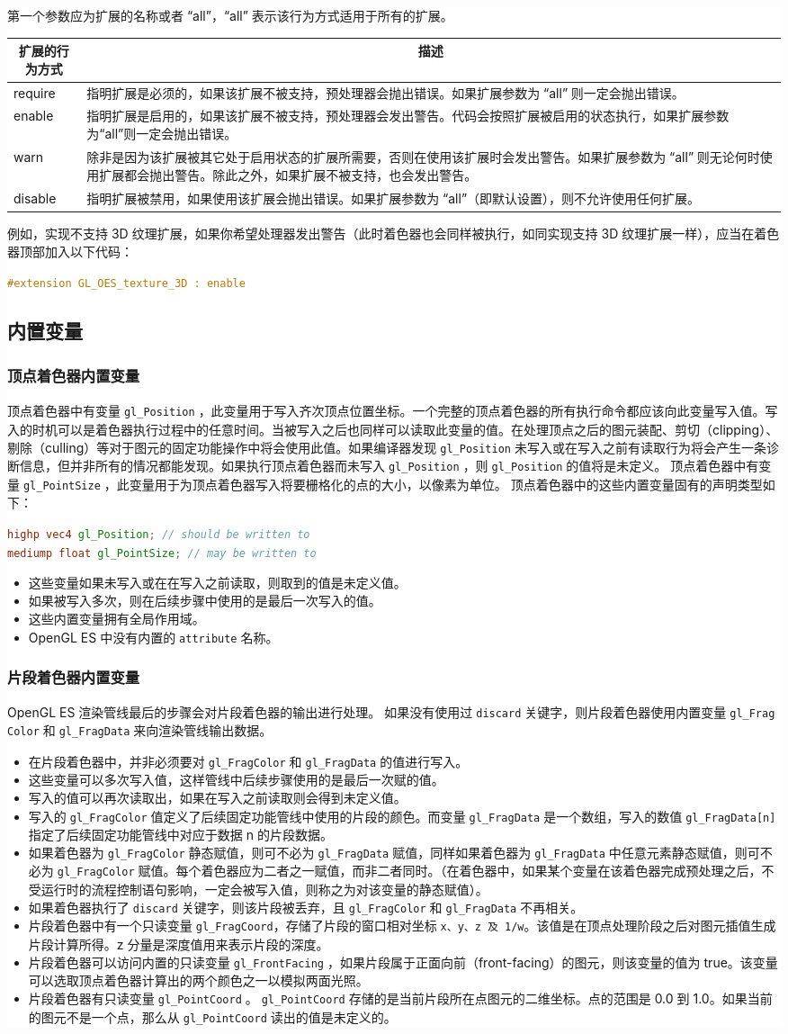 第一个参数应为扩展的名称或者 “all”，“all” 表示该行为方式适用于所有的扩展。

| 扩展的行为方式 | 描述 |
|---|---|
| require | 指明扩展是必须的，如果该扩展不被支持，预处理器会抛出错误。如果扩展参数为 “all” 则一定会抛出错误。 |
| enable | 指明扩展是启用的，如果该扩展不被支持，预处理器会发出警告。代码会按照扩展被启用的状态执行，如果扩展参数为“all”则一定会抛出错误。 |
| warn | 除非是因为该扩展被其它处于启用状态的扩展所需要，否则在使用该扩展时会发出警告。如果扩展参数为 “all” 则无论何时使用扩展都会抛出警告。除此之外，如果扩展不被支持，也会发出警告。 |
| disable | 指明扩展被禁用，如果使用该扩展会抛出错误。如果扩展参数为 “all”（即默认设置），则不允许使用任何扩展。 |

例如，实现不支持 3D 纹理扩展，如果你希望处理器发出警告（此时着色器也会同样被执行，如同实现支持 3D 纹理扩展一样），应当在着色器顶部加入以下代码：

```GLSL
#extension GL_OES_texture_3D : enable
```

## 内置变量

### 顶点着色器内置变量

顶点着色器中有变量 `gl_Position` ，此变量用于写入齐次顶点位置坐标。一个完整的顶点着色器的所有执行命令都应该向此变量写入值。写入的时机可以是着色器执行过程中的任意时间。当被写入之后也同样可以读取此变量的值。在处理顶点之后的图元装配、剪切（clipping）、剔除（culling）等对于图元的固定功能操作中将会使用此值。如果编译器发现 `gl_Position` 未写入或在写入之前有读取行为将会产生一条诊断信息，但并非所有的情况都能发现。如果执行顶点着色器而未写入 `gl_Position` ，则 `gl_Position` 的值将是未定义。
顶点着色器中有变量 `gl_PointSize` ，此变量用于为顶点着色器写入将要栅格化的点的大小，以像素为单位。
顶点着色器中的这些内置变量固有的声明类型如下：

```GLSL
highp vec4 gl_Position; // should be written to
mediump float gl_PointSize; // may be written to
```

* 这些变量如果未写入或在在写入之前读取，则取到的值是未定义值。
* 如果被写入多次，则在后续步骤中使用的是最后一次写入的值。
* 这些内置变量拥有全局作用域。
* OpenGL ES 中没有内置的 `attribute` 名称。

### 片段着色器内置变量
OpenGL ES 渲染管线最后的步骤会对片段着色器的输出进行处理。
如果没有使用过 `discard` 关键字，则片段着色器使用内置变量 `gl_FragColor` 和 `gl_FragData` 来向渲染管线输出数据。

* 在片段着色器中，并非必须要对 `gl_FragColor` 和 `gl_FragData` 的值进行写入。
* 这些变量可以多次写入值，这样管线中后续步骤使用的是最后一次赋的值。
* 写入的值可以再次读取出，如果在写入之前读取则会得到未定义值。
* 写入的 `gl_FragColor` 值定义了后续固定功能管线中使用的片段的颜色。而变量 `gl_FragData` 是一个数组，写入的数值 `gl_FragData[n]` 指定了后续固定功能管线中对应于数据 n 的片段数据。
* 如果着色器为 `gl_FragColor` 静态赋值，则可不必为 `gl_FragData` 赋值，同样如果着色器为 `gl_FragData` 中任意元素静态赋值，则可不必为 `gl_FragColor` 赋值。每个着色器应为二者之一赋值，而非二者同时。（在着色器中，如果某个变量在该着色器完成预处理之后，不受运行时的流程控制语句影响，一定会被写入值，则称之为对该变量的静态赋值）。
* 如果着色器执行了 `discard` 关键字，则该片段被丢弃，且 `gl_FragColor` 和 `gl_FragData` 不再相关。
* 片段着色器中有一个只读变量 `gl_FragCoord`，存储了片段的窗口相对坐标 `x、y、z 及 1/w`。该值是在顶点处理阶段之后对图元插值生成片段计算所得。z 分量是深度值用来表示片段的深度。
* 片段着色器可以访问内置的只读变量 `gl_FrontFacing` ，如果片段属于正面向前（front-facing）的图元，则该变量的值为 true。该变量可以选取顶点着色器计算出的两个颜色之一以模拟两面光照。
* 片段着色器有只读变量 `gl_PointCoord` 。 `gl_PointCoord` 存储的是当前片段所在点图元的二维坐标。点的范围是 0.0 到 1.0。如果当前的图元不是一个点，那么从 `gl_PointCoord` 读出的值是未定义的。
